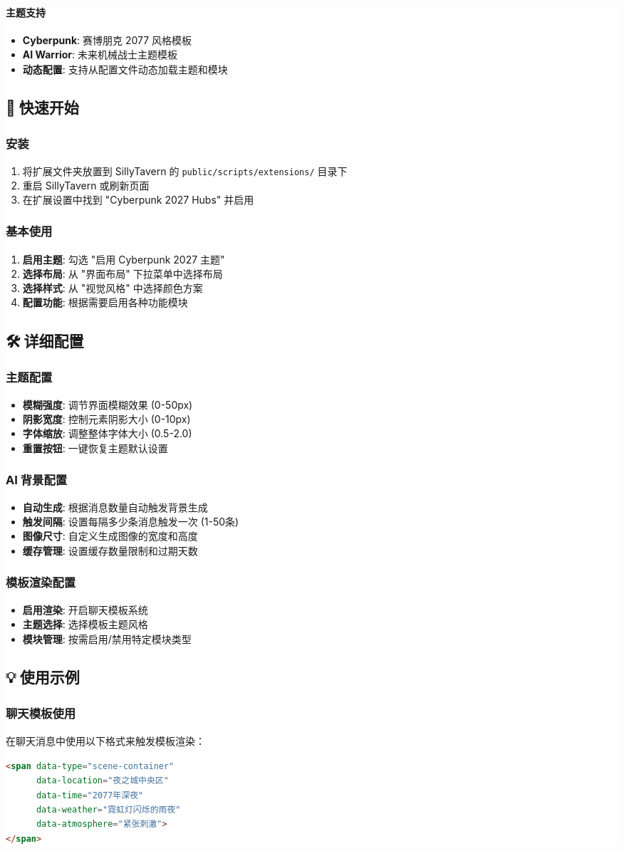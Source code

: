#### 主题支持
- **Cyberpunk**: 赛博朋克 2077 风格模板
- **AI Warrior**: 未来机械战士主题模板
- **动态配置**: 支持从配置文件动态加载主题和模块

## 🚀 快速开始

### 安装
1. 将扩展文件夹放置到 SillyTavern 的 `public/scripts/extensions/` 目录下
2. 重启 SillyTavern 或刷新页面
3. 在扩展设置中找到 "Cyberpunk 2027 Hubs" 并启用

### 基本使用
1. **启用主题**: 勾选 "启用 Cyberpunk 2027 主题"
2. **选择布局**: 从 "界面布局" 下拉菜单中选择布局
3. **选择样式**: 从 "视觉风格" 中选择颜色方案
4. **配置功能**: 根据需要启用各种功能模块

## 🛠️ 详细配置

### 主题配置
- **模糊强度**: 调节界面模糊效果 (0-50px)
- **阴影宽度**: 控制元素阴影大小 (0-10px)
- **字体缩放**: 调整整体字体大小 (0.5-2.0)
- **重置按钮**: 一键恢复主题默认设置

### AI 背景配置
- **自动生成**: 根据消息数量自动触发背景生成
- **触发间隔**: 设置每隔多少条消息触发一次 (1-50条)
- **图像尺寸**: 自定义生成图像的宽度和高度
- **缓存管理**: 设置缓存数量限制和过期天数

### 模板渲染配置
- **启用渲染**: 开启聊天模板系统
- **主题选择**: 选择模板主题风格
- **模块管理**: 按需启用/禁用特定模块类型

## 💡 使用示例

### 聊天模板使用
在聊天消息中使用以下格式来触发模板渲染：

```html
<span data-type="scene-container" 
      data-location="夜之城中央区" 
      data-time="2077年深夜" 
      data-weather="霓虹灯闪烁的雨夜" 
      data-atmosphere="紧张刺激">
</span>
```

